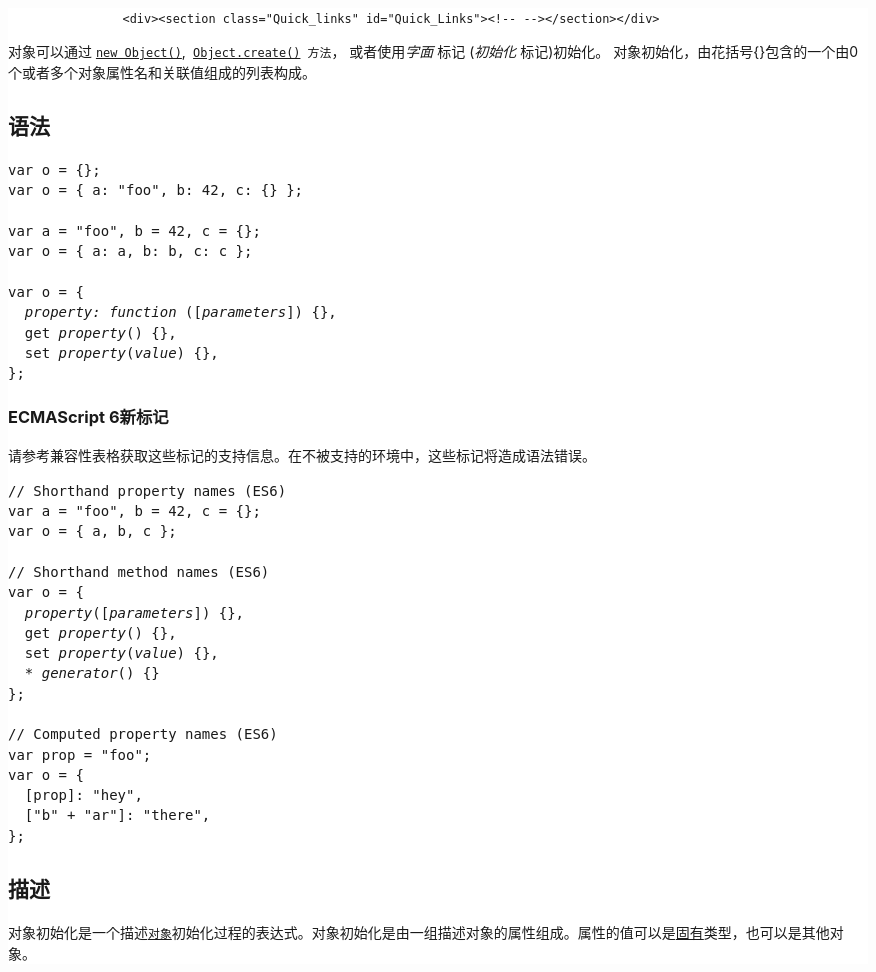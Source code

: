 
                
                  
                    <div><section class="Quick_links" id="Quick_Links"><!-- --></section></div>

<p>&#x5BF9;&#x8C61;&#x53EF;&#x4EE5;&#x901A;&#x8FC7;&#xA0;<a href="/zh-CN/docs/Web/JavaScript/Reference/Global_Objects/Object"><code>new Object()</code></a>,<code> <a href="/zh-CN/docs/Web/JavaScript/Reference/Global_Objects/Object/create">Object.create()</a>&#xA0;&#x65B9;&#x6CD5;</code>&#xFF0C; &#x6216;&#x8005;&#x4F7F;&#x7528;<em>&#x5B57;&#x9762;&#xA0;</em>&#x6807;&#x8BB0;&#xA0;(<em>&#x521D;&#x59CB;&#x5316;</em>&#xA0;&#x6807;&#x8BB0;)&#x521D;&#x59CB;&#x5316;&#x3002; &#x5BF9;&#x8C61;&#x521D;&#x59CB;&#x5316;&#xFF0C;&#x7531;&#x82B1;&#x62EC;&#x53F7;{}&#x5305;&#x542B;&#x7684;&#x4E00;&#x4E2A;&#x7531;0&#x4E2A;&#x6216;&#x8005;&#x591A;&#x4E2A;&#x5BF9;&#x8C61;&#x5C5E;&#x6027;&#x540D;&#x548C;&#x5173;&#x8054;&#x503C;&#x7EC4;&#x6210;&#x7684;&#x5217;&#x8868;&#x6784;&#x6210;&#x3002;</p>

<h2 id="&#x8BED;&#x6CD5;">&#x8BED;&#x6CD5;</h2>

<pre class="brush: js">var o = {};
var o = { a: &quot;foo&quot;, b: 42, c: {} };

var a = &quot;foo&quot;, b = 42, c = {};
var o = { a: a, b: b, c: c };

var o = {
  <var>property: function </var>([<var>parameters</var>]) {},
  get <var>property</var>() {},
  set <var>property</var>(<var>value</var>) {},
};
</pre>

<h3 id="ECMAScript_6&#x65B0;&#x6807;&#x8BB0;">ECMAScript 6&#x65B0;&#x6807;&#x8BB0;</h3>

<p>&#x8BF7;&#x53C2;&#x8003;&#x517C;&#x5BB9;&#x6027;&#x8868;&#x683C;&#x83B7;&#x53D6;&#x8FD9;&#x4E9B;&#x6807;&#x8BB0;&#x7684;&#x652F;&#x6301;&#x4FE1;&#x606F;&#x3002;&#x5728;&#x4E0D;&#x88AB;&#x652F;&#x6301;&#x7684;&#x73AF;&#x5883;&#x4E2D;&#xFF0C;&#x8FD9;&#x4E9B;&#x6807;&#x8BB0;&#x5C06;&#x9020;&#x6210;&#x8BED;&#x6CD5;&#x9519;&#x8BEF;&#x3002;</p>

<pre class="brush: js">// Shorthand property names (ES6)
var a = &quot;foo&quot;, b = 42, c = {};
var o = { a, b, c };

// Shorthand method names (ES6)
var o = {
  <var>property</var>([<var>parameters</var>]) {},
  get <var>property</var>() {},
  set <var>property</var>(<var>value</var>) {},
  * <var>generator</var>() {}
};

// Computed property names (ES6)
var prop = &quot;foo&quot;;
var o = {
  [prop]: &quot;hey&quot;,
  [&quot;b&quot; + &quot;ar&quot;]: &quot;there&quot;,
};</pre>

<h2 id="&#x63CF;&#x8FF0;">&#x63CF;&#x8FF0;</h2>

<p>&#x5BF9;&#x8C61;&#x521D;&#x59CB;&#x5316;&#x662F;&#x4E00;&#x4E2A;&#x63CF;&#x8FF0;<a title="&#x6B64;&#x9875;&#x9762;&#x4ECD;&#x672A;&#x88AB;&#x672C;&#x5730;&#x5316;, &#x671F;&#x5F85;&#x60A8;&#x7684;&#x7FFB;&#x8BD1;!" href="/zh-CN/docs/Web/JavaScript/Reference/&#x5BF9;&#x8C61;" class="new"><code>&#x5BF9;&#x8C61;</code></a>&#x521D;&#x59CB;&#x5316;&#x8FC7;&#x7A0B;&#x7684;&#x8868;&#x8FBE;&#x5F0F;&#x3002;&#x5BF9;&#x8C61;&#x521D;&#x59CB;&#x5316;&#x662F;&#x7531;&#x4E00;&#x7EC4;&#x63CF;&#x8FF0;&#x5BF9;&#x8C61;&#x7684;&#x5C5E;&#x6027;&#x7EC4;&#x6210;&#x3002;&#x5C5E;&#x6027;&#x7684;&#x503C;&#x53EF;&#x4EE5;&#x662F;<a title="The definition of that term (&#x56FA;&#x6709;) has not been written yet; please consider contributing it!" href="/zh-CN/docs/Glossary/&#x56FA;&#x6709;" class="new glossaryLink">&#x56FA;&#x6709;</a>&#x7C7B;&#x578B;&#xFF0C;&#x4E5F;&#x53EF;&#x4EE5;&#x662F;&#x5176;&#x4ED6;&#x5BF9;&#x8C61;&#x3002;</p>


  [&quot;foo&quot; + ++i]: i,
  [&quot;foo&quot; + ++i]: i,
  [&quot;foo&quot; + ++i]: i
  [param]: 12,
  [&quot;mobile&quot; + param.charAt(0).toUpperCase() + param.slice(1)]: 4